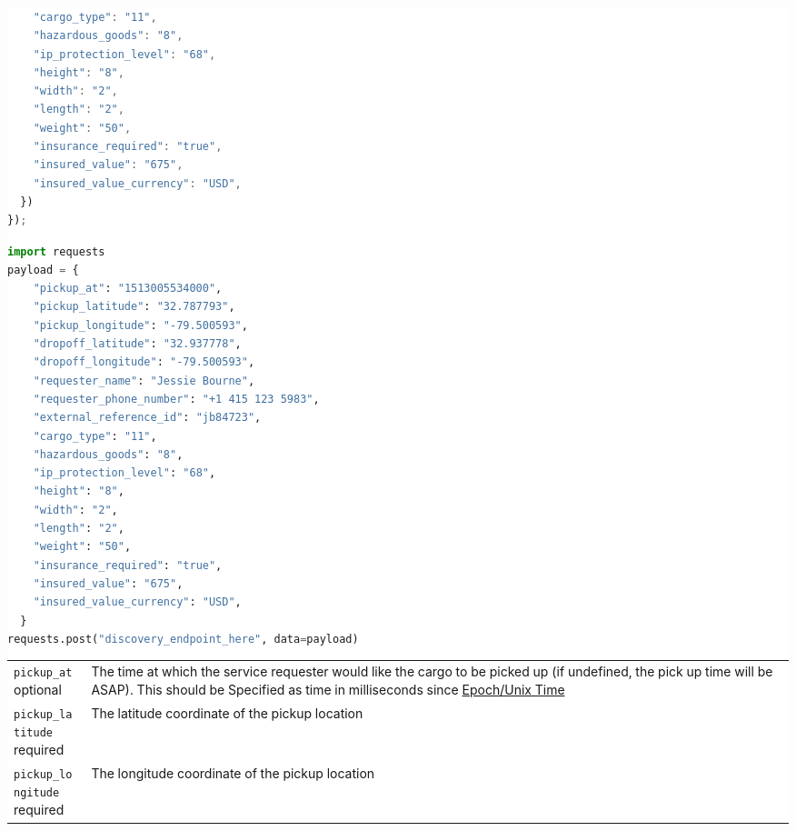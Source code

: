 ```javascript
    "cargo_type": "11",
    "hazardous_goods": "8",
    "ip_protection_level": "68",
    "height": "8",
    "width": "2",
    "length": "2",
    "weight": "50",
    "insurance_required": "true",
    "insured_value": "675",
    "insured_value_currency": "USD",
  })
});
```

```python
import requests
payload = {
    "pickup_at": "1513005534000",
    "pickup_latitude": "32.787793",
    "pickup_longitude": "-79.500593",
    "dropoff_latitude": "32.937778",
    "dropoff_longitude": "-79.500593",
    "requester_name": "Jessie Bourne",
    "requester_phone_number": "+1 415 123 5983",
    "external_reference_id": "jb84723",
    "cargo_type": "11",
    "hazardous_goods": "8",
    "ip_protection_level": "68",
    "height": "8",
    "width": "2",
    "length": "2",
    "weight": "50",
    "insurance_required": "true",
    "insured_value": "675",
    "insured_value_currency": "USD",
  }
requests.post("discovery_endpoint_here", data=payload)
```

<table class="arguments">
  <tr>
    <td>
      <code class="field">pickup_at</code>
      <div class="type">optional</div>
    </td>
    <td>
      The time at which the service requester would like the cargo to be picked up (if undefined, the pick up time will be ASAP). This should be Specified as time in milliseconds since <a href="https://en.wikipedia.org/wiki/Unix_time">Epoch/Unix Time</a>
    </td>
  </tr>
  <tr>
    <td>
      <code class="field">pickup_latitude</code>
      <div class="type required">required</div>
    </td>
    <td>The latitude coordinate of the pickup location</td>
  </tr>
  <tr>
    <td>
      <code class="field">pickup_longitude</code>
      <div class="type required">required</div>
    </td>
    <td>The longitude coordinate of the pickup location</td>